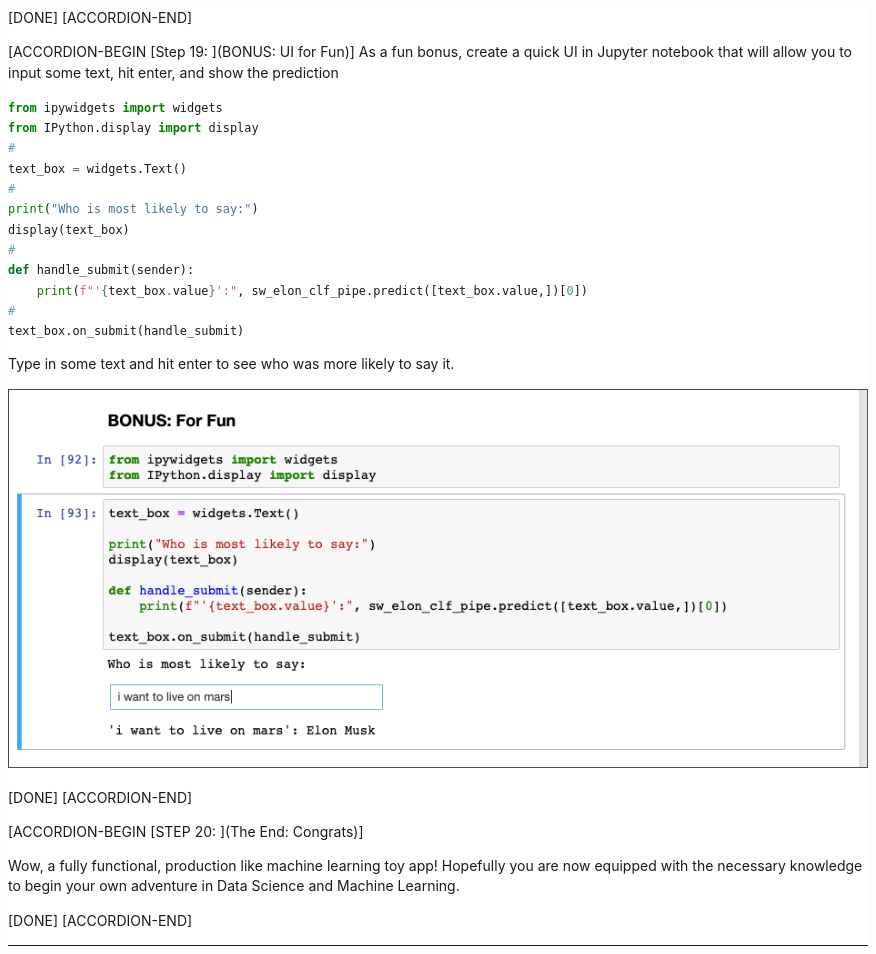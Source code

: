 
[DONE]
[ACCORDION-END]

[ACCORDION-BEGIN [Step 19: ](BONUS: UI for Fun)]
As a fun bonus, create a quick UI in Jupyter notebook that will allow you to input some text, hit enter, and show the prediction

```python
from ipywidgets import widgets
from IPython.display import display
#
text_box = widgets.Text()
#
print("Who is most likely to say:")
display(text_box)
#
def handle_submit(sender):
    print(f"'{text_box.value}':", sw_elon_clf_pipe.predict([text_box.value,])[0])
#    
text_box.on_submit(handle_submit)
```

Type in some text and hit enter to see who was more likely to say it.

![Quick UI for showing predictions](bonus-prediction-ui.png)

[DONE]
[ACCORDION-END]

[ACCORDION-BEGIN [STEP 20: ](The End: Congrats)]

Wow, a fully functional, production like machine learning toy app! Hopefully you are now equipped with the necessary knowledge to begin your own adventure in Data Science and Machine Learning.

[DONE]
[ACCORDION-END]

---
